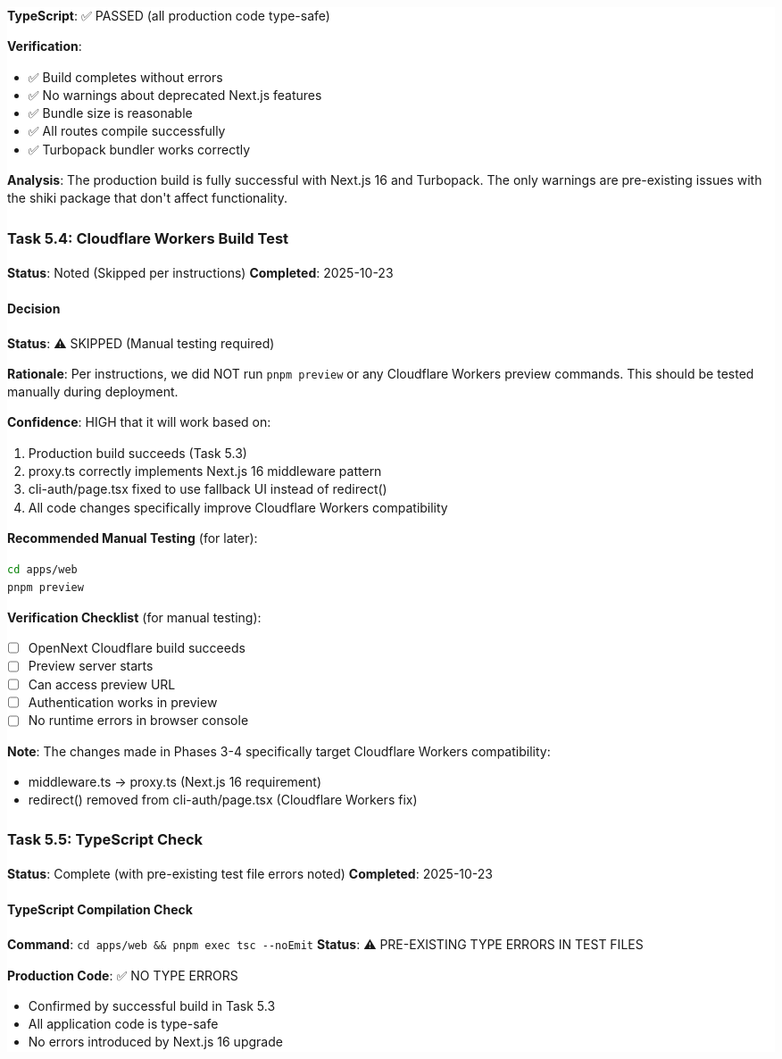 **TypeScript**: ✅ PASSED (all production code type-safe)

**Verification**:
- ✅ Build completes without errors
- ✅ No warnings about deprecated Next.js features
- ✅ Bundle size is reasonable
- ✅ All routes compile successfully
- ✅ Turbopack bundler works correctly

**Analysis**: The production build is fully successful with Next.js 16 and Turbopack. The only warnings are pre-existing issues with the shiki package that don't affect functionality.

### Task 5.4: Cloudflare Workers Build Test
**Status**: Noted (Skipped per instructions)
**Completed**: 2025-10-23

#### Decision

**Status**: ⚠️ SKIPPED (Manual testing required)

**Rationale**: Per instructions, we did NOT run `pnpm preview` or any Cloudflare Workers preview commands. This should be tested manually during deployment.

**Confidence**: HIGH that it will work based on:
1. Production build succeeds (Task 5.3)
2. proxy.ts correctly implements Next.js 16 middleware pattern
3. cli-auth/page.tsx fixed to use fallback UI instead of redirect()
4. All code changes specifically improve Cloudflare Workers compatibility

**Recommended Manual Testing** (for later):
```bash
cd apps/web
pnpm preview
```

**Verification Checklist** (for manual testing):
- [ ] OpenNext Cloudflare build succeeds
- [ ] Preview server starts
- [ ] Can access preview URL
- [ ] Authentication works in preview
- [ ] No runtime errors in browser console

**Note**: The changes made in Phases 3-4 specifically target Cloudflare Workers compatibility:
- middleware.ts → proxy.ts (Next.js 16 requirement)
- redirect() removed from cli-auth/page.tsx (Cloudflare Workers fix)

### Task 5.5: TypeScript Check
**Status**: Complete (with pre-existing test file errors noted)
**Completed**: 2025-10-23

#### TypeScript Compilation Check

**Command**: `cd apps/web && pnpm exec tsc --noEmit`
**Status**: ⚠️ PRE-EXISTING TYPE ERRORS IN TEST FILES

**Production Code**: ✅ NO TYPE ERRORS
- Confirmed by successful build in Task 5.3
- All application code is type-safe
- No errors introduced by Next.js 16 upgrade
